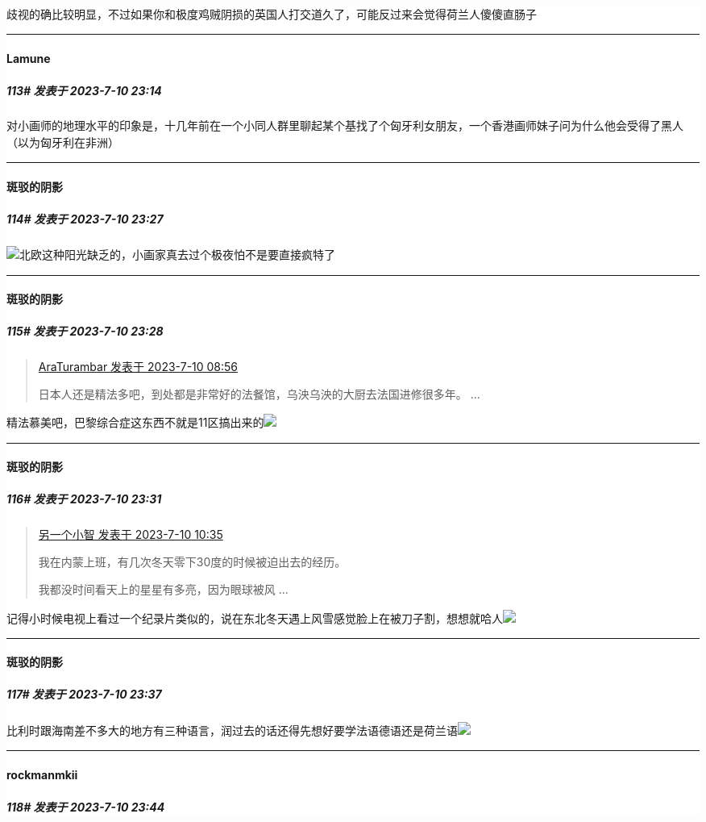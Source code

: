 歧视的确比较明显，不过如果你和极度鸡贼阴损的英国人打交道久了，可能反过来会觉得荷兰人傻傻直肠子


*****

####  Lamune  
##### 113#       发表于 2023-7-10 23:14

对小画师的地理水平的印象是，十几年前在一个小同人群里聊起某个基找了个匈牙利女朋友，一个香港画师妹子问为什么他会受得了黑人（以为匈牙利在非洲）


*****

####  斑驳的阴影  
##### 114#       发表于 2023-7-10 23:27

<img src="https://static.saraba1st.com/image/smiley/face2017/067.png" referrerpolicy="no-referrer">北欧这种阳光缺乏的，小画家真去过个极夜怕不是要直接疯特了

*****

####  斑驳的阴影  
##### 115#       发表于 2023-7-10 23:28

<blockquote><a href="httphttps://bbs.saraba1st.com/2b/forum.php?mod=redirect&amp;goto=findpost&amp;pid=61613186&amp;ptid=2143758" target="_blank">AraTurambar 发表于 2023-7-10 08:56</a>

日本人还是精法多吧，到处都是非常好的法餐馆，乌泱乌泱的大厨去法国进修很多年。 ...</blockquote>
精法慕美吧，巴黎综合症这东西不就是11区搞出来的<img src="https://static.saraba1st.com/image/smiley/face2017/067.png" referrerpolicy="no-referrer">

*****

####  斑驳的阴影  
##### 116#       发表于 2023-7-10 23:31

<blockquote><a href="httphttps://bbs.saraba1st.com/2b/forum.php?mod=redirect&amp;goto=findpost&amp;pid=61614349&amp;ptid=2143758" target="_blank">另一个小智 发表于 2023-7-10 10:35</a>

我在内蒙上班，有几次冬天零下30度的时候被迫出去的经历。

我都没时间看天上的星星有多亮，因为眼球被风 ...</blockquote>
记得小时候电视上看过一个纪录片类似的，说在东北冬天遇上风雪感觉脸上在被刀子割，想想就哈人<img src="https://static.saraba1st.com/image/smiley/face2017/068.png" referrerpolicy="no-referrer">


*****

####  斑驳的阴影  
##### 117#       发表于 2023-7-10 23:37

比利时跟海南差不多大的地方有三种语言，润过去的话还得先想好要学法语德语还是荷兰语<img src="https://static.saraba1st.com/image/smiley/face2017/066.png" referrerpolicy="no-referrer">


*****

####  rockmanmkii  
##### 118#       发表于 2023-7-10 23:44
